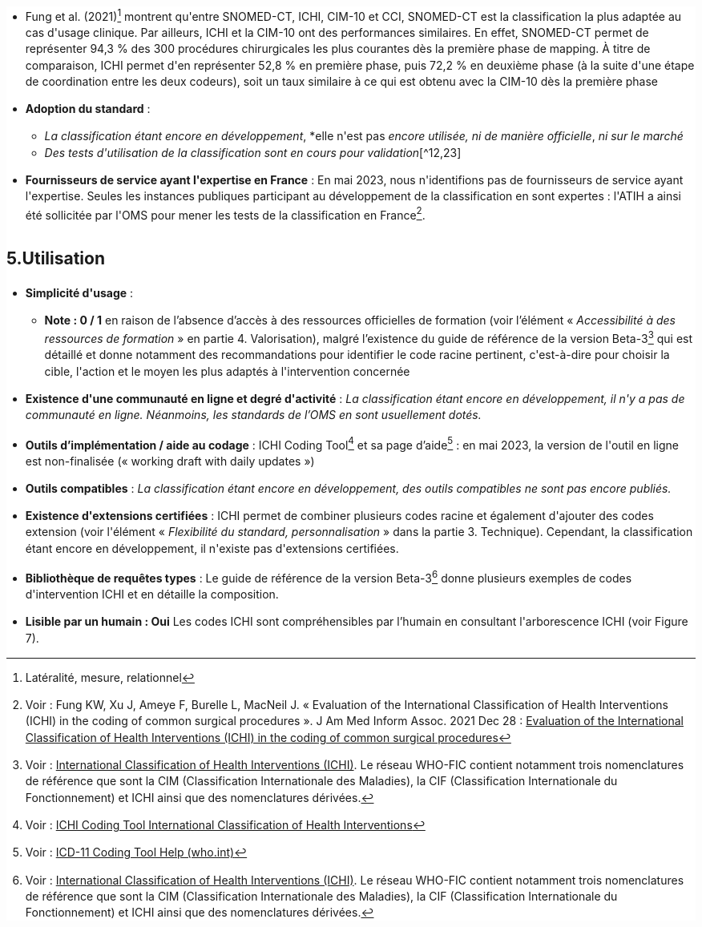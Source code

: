    - Fung et al. (2021)[^19] montrent qu'entre SNOMED-CT, ICHI, CIM-10 et CCI, SNOMED-CT est la classification la plus adaptée au cas d'usage clinique. Par ailleurs, ICHI et la CIM-10 ont des performances similaires. En effet, SNOMED-CT permet de représenter 94,3 % des 300 procédures chirurgicales les plus courantes dès la première phase de mapping. À titre de comparaison, ICHI permet d'en représenter 52,8 % en première phase, puis 72,2 % en deuxième phase (à la suite d'une étape de coordination entre les deux codeurs), soit un taux similaire à ce qui est obtenu avec la CIM-10 dès la première phase


- **Adoption du standard** :
   - *La classification étant encore en développement*, *elle n'est pas *encore utilisée, ni de manière officielle*, *ni sur le marché*
   - *Des tests d'utilisation de la classification sont en cours pour validation*[^12,23]


- **Fournisseurs de service ayant l'expertise en France** :
En mai 2023, nous n'identifions pas de fournisseurs de service ayant l'expertise. Seules les instances publiques participant au développement de la classification en sont expertes : l'ATIH a ainsi été sollicitée par l'OMS pour mener les tests de la classification en France[^21].




## 5.Utilisation
- **Simplicité d'usage** :
   - **Note : 0 / 1** en raison de l’absence d’accès à des ressources officielles de formation (voir l’élément « *Accessibilité à des ressources de formation* » en partie 4. Valorisation), malgré l’existence du guide de référence de la version Beta-3[^2] qui est détaillé et donne notamment des recommandations pour identifier le code racine pertinent, c'est-à-dire pour choisir la cible, l'action et le moyen les plus adaptés à l'intervention concernée


- **Existence d'une communauté en ligne et degré d'activité** :
*La classification étant encore en développement, il n'y a pas de communauté en ligne. Néanmoins, les standards de l’OMS en sont usuellement dotés.*


- **Outils d’implémentation / aide au codage** :
ICHI Coding Tool[^24] et sa page d’aide[^25] : en mai 2023, la version de l'outil en ligne est non-finalisée (« working draft with daily updates »)


- **Outils compatibles** : *La classification étant encore en développement, des outils compatibles ne sont pas encore publiés.*


- **Existence d'extensions certifiées** :
ICHI permet de combiner plusieurs codes racine et également d'ajouter des codes extension (voir l'élément « *Flexibilité du standard, personnalisation* » dans la partie 3. Technique). Cependant, la classification étant encore en développement, il n'existe pas d'extensions certifiées.


- **Bibliothèque de requêtes types** :
Le guide de référence de la version Beta-3[^2] donne plusieurs exemples de codes d'intervention ICHI et en détaille la composition.


- **Lisible par un humain : Oui**
Les codes ICHI sont compréhensibles par l’humain en consultant l'arborescence ICHI (voir Figure 7).


[^1]: Voir : [International Classification of Health Interventions (ICHI)](https://www.who.int/standards/classifications/international-classification-of-health-interventions). Le réseau WHO-FIC contient notamment trois nomenclatures de référence que sont la CIM (Classification Internationale des Maladies), la CIF (Classification Internationale du Fonctionnement) et ICHI ainsi que des nomenclatures dérivées.
[^2]: Voir : [International Classification of Health Interventions (ICHI)](https://www.who.int/standards/classifications/international-classification-of-health-interventions). Le réseau WHO-FIC contient notamment trois nomenclatures de référence que sont la CIM (Classification Internationale des Maladies), la CIF (Classification Internationale du Fonctionnement) et ICHI ainsi que des nomenclatures dérivées.
[^4]: Voir : [Classifications](https://www.who.int/standards/classifications). Ce réseau contient notamment trois nomenclatures de référence que sont la CIM, la CIF (Classification Internationale du Fonctionnement) et ICHI (International Classification of Health Interventions) ainsi que des nomenclatures dérivées.
[^5]: Voir le moteur de recherche de ICHI Beta-3 : [ICHI](https://mitel.dimi.uniud.it/ichi/)
[^6]: Ces catégories incluent notamment les catégories de la CIF, voir la version française du guide de référence de la classification CIF (2001) : [Classification internationale du fonctionnement, du handicap et de la santé: CIF](https://apps.who.int/iris/bitstream/handle/10665/42418/9242545422_fre.pdf)
[^7]: Voir : [Health Status](https://stats.oecd.org/Index.aspx?DatasetCode=HEALTH_STAT)
[^8]: Nicola Fortune, Nicholas R Hardiker, Gillian Strudwick, « Embedding Nursing Interventions into the World Health Organization’s International Classification of Health Interventions (ICHI) », Journal of the American Medical Informatics Association, Volume 24, Issue 4, July 2017 : [Embedding Nursing Interventions into the World Health Organization’s International Classification of Health Interventions (ICHI) | Journal of the American Medical Informatics Association | Oxford Academic](https://doi.org/10.1093/jamia/ocw173)
[^9]: Par opposition aux codes extension, voir ci-dessous et l’élément « Flexibilité du standard, personnalisation » en partie 3. Technique pour plus d’informations sur les codes extension.
[^10]: Dans le guide de référence de la version Beta-3 d'ICHI (https://mitel.dimi.uniud.it/ichi/docs/ICHI Beta-3 Reference Guide.pdf), une intervention de santé est définie de la façon suivante : « A health intervention is an act performed for, with or on behalf of a person or a population whose purpose is to assess, improve, maintain, promote or modify health, functioning or health conditions. »
[^11]: Voir : [Multilingualism and WHO](https://www.who.int/about/policies/multilingualism)
[^12]: CC BY-ND 3.0 IGO, ou la licence CIM-11 disponible ici : [CC BY-ND 3.0 IGO Deed | Attribution-NoDerivs 3.0 Intergovernmental Organization | Creative Commons](https://creativecommons.org/licenses/by-nd/3.0/igo/)
[^13]: Voir la page d’inscription : [ICHI info page](https://mitel.dimi.uniud.it/ichi/docs/)
[^14]: Par ailleurs, le moteur de recherche de la version Beta-3 ([ICHI](https://mitel.dimi.uniud.it/ichi/)) indique à cette date : « Finalisation of ICHI is planned by the end of 2020. ICHI Beta-3 is : - updated on regular basis – not yet approved by WHO (…) Until finalised, ICHI is not to be used for coding. »
[^15]: Fortune N, Madden R, Almborg AH. « Use of a New International Classification of Health Interventions for Capturing Information on Health Interventions Relevant to People with Disabilities ». Int J Environ Res Public Health. 2018 Jan 17 : [Use of a New International Classification of Health Interventions for Capturing Information on Health Interventions Relevant to People with Disabilities](https://pubmed.ncbi.nlm.nih.gov/29342077/)
[^16]: Voir l’article : Jean Marie RODRIGUES, Sukil KIM, Béatrice ROMBERT PAVIOT, Jae Jin LEE and Syed ALJUNID « How to Link SNOMED CT Procedure and WHO International Classification of Health Interventions (ICHI) », 2017 : https://books.google.fr/books?hl=fr&lr=&id=2UXiDgAAQBAJ&oi=fnd&pg=PA40&dq=ichi+who&ots=bijydMBOYK&sig=yi3eYUPL5Gd6X19OQhEjiI206BU&redir_esc=y#v=onepage&q=ichi%20who&f=false
[^17]: Nombre de structures anatomiques concernées par l’intervention, nombre d’interventions réalisées, nombre de produits thérapeutiques utilisés
[^18]: Relations avec d’autres interventions, structure, utilisation d’un équipement ou difficulté, techniques ou compétences spécifiques, intervention non-planifiée, etc.
[^19]: Latéralité, mesure, relationnel
[^20]: Intervention réalisée avec une assistance à distance, intervention réalisée sur un bénéficiaire à distance, intervention réalisée par le biais de la technologie sans intervention humaine directe
[^21]: Voir : Fung KW, Xu J, Ameye F, Burelle L, MacNeil J. « Evaluation of the International Classification of Health Interventions (ICHI) in the coding of common surgical procedures ». J Am Med Inform Assoc. 2021 Dec 28 : [Evaluation of the International Classification of Health Interventions (ICHI) in the coding of common surgical procedures](https://pubmed.ncbi.nlm.nih.gov/34643710/)
[^22]: Voir : Thun S, Dewenter H. « ICD-11, ICHI und SNOMED CT – was bedeuten die Systematiken für E‑Health-Anwendungen? [ICD-11, ICHI and SNOMED CT-What do the standards mean for eHealth applications?](https://pubmed.ncbi.nlm.nih.gov/29846742/) ». Bundesgesundheitsblatt Gesundheitsforschung Gesundheitsschutz. 2018 Jul : [ICD-11, ICHI and SNOMED CT-What do the standards mean for eHealth applications?]
[^23]: En août 2019, l'ATIH (Agence technique de l'information sur l'hospitalisation) a publié une sollicitation de professionnels du codage afin de tester ICHI : [Future classification internationale des interventions en santé (ICHI) | ATIH](https://www.atih.sante.fr/actualites/future-classification-internationale-des-interventions-en-sante-ichi). Cette sollicitation s'inscrit dans le cadre de la validation de la version Beta-3 qui était initialement prévue pour fin 2020.
[^24]: Voir : [ICHI Coding Tool International Classification of Health Interventions](https://icd.who.int/devct11/Help?state=Current&lang=en)
[^25]: Voir : [ICD-11 Coding Tool Help (who.int)](https://icd.who.int/devct11/Help?state=Current&lang=en)
